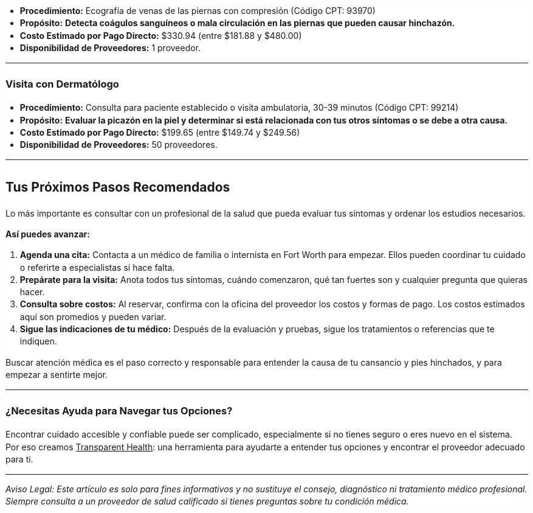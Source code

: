 - **Procedimiento:** Ecografía de venas de las piernas con compresión (Código CPT: 93970)  
- **Propósito:** **Detecta coágulos sanguíneos o mala circulación en las piernas que pueden causar hinchazón.**  
- **Costo Estimado por Pago Directo:** $330.94 (entre $181.88 y $480.00)  
- **Disponibilidad de Proveedores:** 1 proveedor.

---

### Visita con Dermatólogo

- **Procedimiento:** Consulta para paciente establecido o visita ambulatoria, 30-39 minutos (Código CPT: 99214)  
- **Propósito:** **Evaluar la picazón en la piel y determinar si está relacionada con tus otros síntomas o se debe a otra causa.**  
- **Costo Estimado por Pago Directo:** $199.65 (entre $149.74 y $249.56)  
- **Disponibilidad de Proveedores:** 50 proveedores.

---

## Tus Próximos Pasos Recomendados

Lo más importante es consultar con un profesional de la salud que pueda evaluar tus síntomas y ordenar los estudios necesarios.

**Así puedes avanzar:**

1. **Agenda una cita:** Contacta a un médico de familia o internista en Fort Worth para empezar. Ellos pueden coordinar tu cuidado o referirte a especialistas si hace falta.  
2. **Prepárate para la visita:** Anota todos tus síntomas, cuándo comenzaron, qué tan fuertes son y cualquier pregunta que quieras hacer.  
3. **Consulta sobre costos:** Al reservar, confirma con la oficina del proveedor los costos y formas de pago. Los costos estimados aquí son promedios y pueden variar.  
4. **Sigue las indicaciones de tu médico:** Después de la evaluación y pruebas, sigue los tratamientos o referencias que te indiquen.

Buscar atención médica es el paso correcto y responsable para entender la causa de tu cansancio y pies hinchados, y para empezar a sentirte mejor.

---

### ¿Necesitas Ayuda para Navegar tus Opciones?

Encontrar cuidado accesible y confiable puede ser complicado, especialmente si no tienes seguro o eres nuevo en el sistema. Por eso creamos [Transparent Health](https://transparenthealth.ai): una herramienta para ayudarte a entender tus opciones y encontrar el proveedor adecuado para ti.

---

*Aviso Legal: Este artículo es solo para fines informativos y no sustituye el consejo, diagnóstico ni tratamiento médico profesional. Siempre consulta a un proveedor de salud calificado si tienes preguntas sobre tu condición médica.*